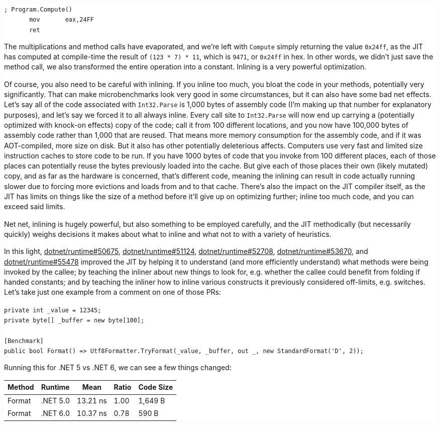 ```
; Program.Compute()
       mov       eax,24FF
       ret
```

The multiplications and method calls have evaporated, and we’re left with `Compute` simply returning the value `0x24ff`, as the JIT has computed at compile-time the result of `(123 * 7) * 11`, which is `9471`, or `0x24ff` in hex. In other words, we didn’t just save the method call, we also transformed the entire operation into a constant. Inlining is a very powerful optimization.

Of course, you also need to be careful with inlining. If you inline too much, you bloat the code in your methods, potentially very significantly. That can make microbenchmarks look very good in some circumstances, but it can also have some bad net effects. Let’s say all of the code associated with `Int32.Parse` is 1,000 bytes of assembly code (I’m making up that number for explanatory purposes), and let’s say we forced it to all always inline. Every call site to `Int32.Parse` will now end up carrying a (potentially optimized with knock-on effects) copy of the code; call it from 100 different locations, and you now have 100,000 bytes of assembly code rather than 1,000 that are reused. That means more memory consumption for the assembly code, and if it was AOT-compiled, more size on disk. But it also has other potentially deleterious affects. Computers use very fast and limited size instruction caches to store code to be run. If you have 1000 bytes of code that you invoke from 100 different places, each of those places can potentially reuse the bytes previously loaded into the cache. But give each of those places their own (likely mutated) copy, and as far as the hardware is concerned, that’s different code, meaning the inlining can result in code actually running slower due to forcing more evictions and loads from and to that cache. There’s also the impact on the JIT compiler itself, as the JIT has limits on things like the size of a method before it’ll give up on optimizing further; inline too much code, and you can exceed said limits.

Net net, inlining is hugely powerful, but also something to be employed carefully, and the JIT methodically (but necessarily quickly) weighs decisions it makes about what to inline and what not to with a variety of heuristics.

In this light, [dotnet/runtime#50675](https://github.com/dotnet/runtime/pull/50675), [dotnet/runtime#51124](https://github.com/dotnet/runtime/pull/51124), [dotnet/runtime#52708](https://github.com/dotnet/runtime/pull/52708), [dotnet/runtime#53670](https://github.com/dotnet/runtime/pull/53670), and [dotnet/runtime#55478](https://github.com/dotnet/runtime/pull/55478) improved the JIT by helping it to understand (and more efficiently understand) what methods were being invoked by the callee; by teaching the inliner about new things to look for, e.g. whether the callee could benefit from folding if handed constants; and by teaching the inliner how to inline various constructs it previously considered off-limits, e.g. switches. Let’s take just one example from a comment on one of those PRs:

```
private int _value = 12345;
private byte[] _buffer = new byte[100];

[Benchmark]
public bool Format() => Utf8Formatter.TryFormat(_value, _buffer, out _, new StandardFormat('D', 2));
```

Running this for .NET 5 vs .NET 6, we can see a few things changed:

| Method | Runtime | Mean | Ratio | Code Size |
| --- | --- | --- | --- | --- |
| Format | .NET 5.0 | 13.21 ns | 1.00 | 1,649 B |
| Format | .NET 6.0 | 10.37 ns | 0.78 | 590 B |
